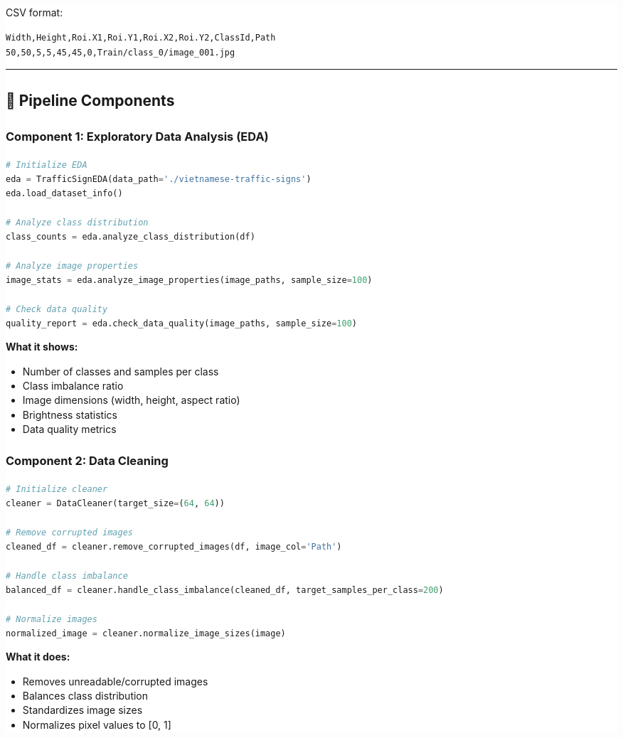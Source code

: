 CSV format:
```
Width,Height,Roi.X1,Roi.Y1,Roi.X2,Roi.Y2,ClassId,Path
50,50,5,5,45,45,0,Train/class_0/image_001.jpg
```

---

## 🔬 Pipeline Components

### Component 1: Exploratory Data Analysis (EDA)

```python
# Initialize EDA
eda = TrafficSignEDA(data_path='./vietnamese-traffic-signs')
eda.load_dataset_info()

# Analyze class distribution
class_counts = eda.analyze_class_distribution(df)

# Analyze image properties
image_stats = eda.analyze_image_properties(image_paths, sample_size=100)

# Check data quality
quality_report = eda.check_data_quality(image_paths, sample_size=100)
```

**What it shows:**
- Number of classes and samples per class
- Class imbalance ratio
- Image dimensions (width, height, aspect ratio)
- Brightness statistics
- Data quality metrics

### Component 2: Data Cleaning

```python
# Initialize cleaner
cleaner = DataCleaner(target_size=(64, 64))

# Remove corrupted images
cleaned_df = cleaner.remove_corrupted_images(df, image_col='Path')

# Handle class imbalance
balanced_df = cleaner.handle_class_imbalance(cleaned_df, target_samples_per_class=200)

# Normalize images
normalized_image = cleaner.normalize_image_sizes(image)
```

**What it does:**
- Removes unreadable/corrupted images
- Balances class distribution
- Standardizes image sizes
- Normalizes pixel values to [0, 1]
